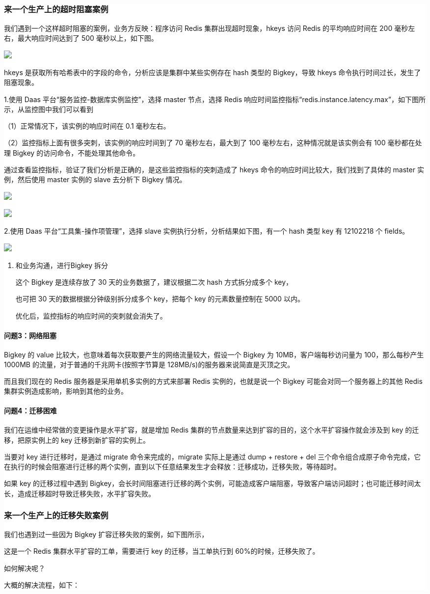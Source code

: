 ### 来一个生产上的超时阻塞案例

我们遇到一个这样超时阻塞的案例，业务方反映：程序访问 Redis 集群出现超时现象，hkeys 访问 Redis 的平均响应时间在 200 毫秒左右，最大响应时间达到了 500 毫秒以上，如下图。

![](https://mmbiz.qpic.cn/mmbiz_png/xlgvgPaib7WMjluibkF7MjLJx4iarLf6SaDdd2Uj1sawAJoLIQrzjQQ7ZgzIXfl2wjct3B6Yf0KpdzS2yHLCLwC3w/640?wx_fmt=png)

hkeys 是获取所有哈希表中的字段的命令，分析应该是集群中某些实例存在 hash 类型的 Bigkey，导致 hkeys 命令执行时间过长，发生了阻塞现象。

1.使用 Daas 平台“服务监控-数据库实例监控”，选择 master 节点，选择 Redis 响应时间监控指标“redis.instance.latency.max”，如下图所示，从监控图中我们可以看到

（1）正常情况下，该实例的响应时间在 0.1 毫秒左右。

（2）监控指标上面有很多突刺，该实例的响应时间到了 70 毫秒左右，最大到了 100 毫秒左右，这种情况就是该实例会有 100 毫秒都在处理 Bigkey 的访问命令，不能处理其他命令。

通过查看监控指标，验证了我们分析是正确的，是这些监控指标的突刺造成了 hkeys 命令的响应时间比较大，我们找到了具体的 master 实例，然后使用 master 实例的 slave 去分析下 Bigkey 情况。

![](https://mmbiz.qpic.cn/mmbiz_png/xlgvgPaib7WMjluibkF7MjLJx4iarLf6SaD877Mv7kz4icQrhnfEfREDOzAze5Sq7Juo9x6zIibwSZdYMq7qLHpA3LA/640?wx_fmt=png)

![](https://mmbiz.qpic.cn/mmbiz_png/xlgvgPaib7WMjluibkF7MjLJx4iarLf6SaDjrYZHCV5asg4UQmNjicvLF2lj30b7V2u3xfvZicq9GQ2V9qtvPKUlGfA/640?wx_fmt=png)

2.使用 Daas 平台“工具集-操作项管理”，选择 slave 实例执行分析，分析结果如下图，有一个 hash 类型 key 有 12102218 个 fields。

![](https://mmbiz.qpic.cn/mmbiz_png/xlgvgPaib7WMjluibkF7MjLJx4iarLf6SaDfknWk62Hib396xkJcrwESY64FyTNej7OkAGRPxicW3rERC4Ad60PR8sg/640?wx_fmt=png)

1. 和业务沟通，进行Bigkey 拆分

   这个 Bigkey 是连续存放了 30 天的业务数据了，建议根据二次 hash 方式拆分成多个 key，

   也可把 30 天的数据根据分钟级别拆分成多个 key，把每个 key 的元素数量控制在 5000 以内。

   优化后，监控指标的响应时间的突刺就会消失了。

#### 问题3：网络阻塞

Bigkey 的 value 比较大，也意味着每次获取要产生的网络流量较大，假设一个 Bigkey 为 10MB，客户端每秒访问量为 100，那么每秒产生 1000MB 的流量，对于普通的千兆网卡(按照字节算是 128MB/s)的服务器来说简直是灭顶之灾。

而且我们现在的 Redis 服务器是采用单机多实例的方式来部署 Redis 实例的，也就是说一个 Bigkey 可能会对同一个服务器上的其他 Redis 集群实例造成影响，影响到其他的业务。

#### 问题4：迁移困难

我们在运维中经常做的变更操作是水平扩容，就是增加 Redis 集群的节点数量来达到扩容的目的，这个水平扩容操作就会涉及到 key 的迁移，把原实例上的 key 迁移到新扩容的实例上。

当要对 key 进行迁移时，是通过 migrate 命令来完成的，migrate 实际上是通过 dump + restore + del 三个命令组合成原子命令完成，它在执行的时候会阻塞进行迁移的两个实例，直到以下任意结果发生才会释放：迁移成功，迁移失败，等待超时。

如果 key 的迁移过程中遇到 Bigkey，会长时间阻塞进行迁移的两个实例，可能造成客户端阻塞，导致客户端访问超时；也可能迁移时间太长，造成迁移超时导致迁移失败，水平扩容失败。

### 来一个生产上的迁移失败案例

我们也遇到过一些因为 Bigkey 扩容迁移失败的案例，如下图所示，

这是一个 Redis 集群水平扩容的工单，需要进行 key 的迁移，当工单执行到 60%的时候，迁移失败了。

如何解决呢？

大概的解决流程，如下：
